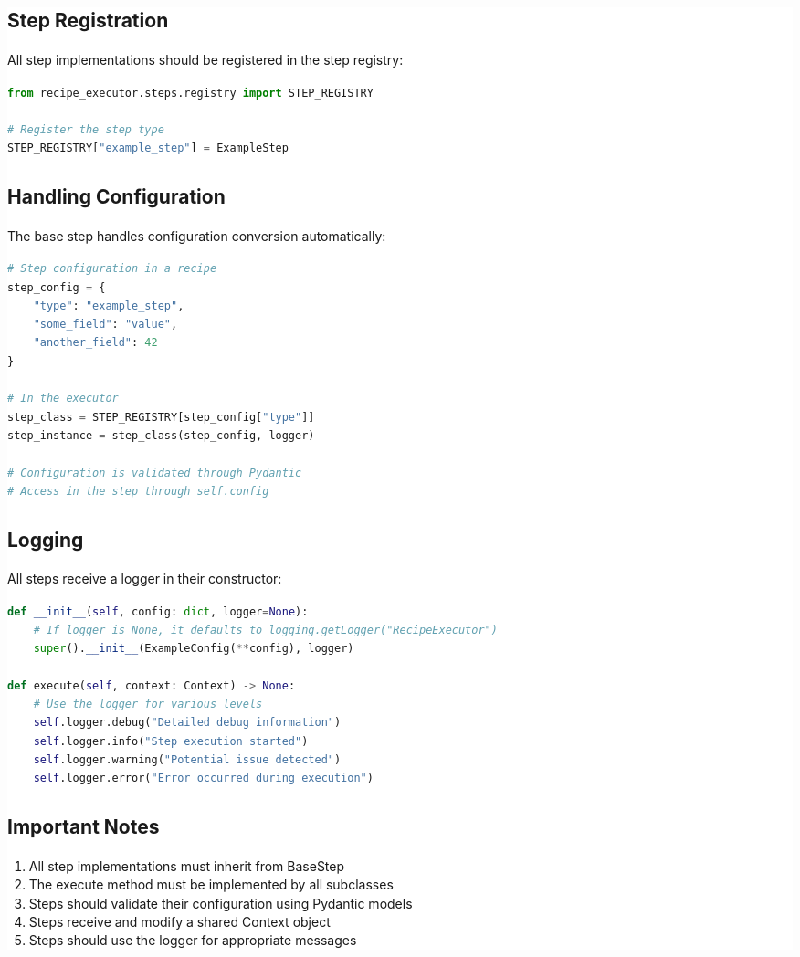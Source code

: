 ## Step Registration

All step implementations should be registered in the step registry:

```python
from recipe_executor.steps.registry import STEP_REGISTRY

# Register the step type
STEP_REGISTRY["example_step"] = ExampleStep
```

## Handling Configuration

The base step handles configuration conversion automatically:

```python
# Step configuration in a recipe
step_config = {
    "type": "example_step",
    "some_field": "value",
    "another_field": 42
}

# In the executor
step_class = STEP_REGISTRY[step_config["type"]]
step_instance = step_class(step_config, logger)

# Configuration is validated through Pydantic
# Access in the step through self.config
```

## Logging

All steps receive a logger in their constructor:

```python
def __init__(self, config: dict, logger=None):
    # If logger is None, it defaults to logging.getLogger("RecipeExecutor")
    super().__init__(ExampleConfig(**config), logger)

def execute(self, context: Context) -> None:
    # Use the logger for various levels
    self.logger.debug("Detailed debug information")
    self.logger.info("Step execution started")
    self.logger.warning("Potential issue detected")
    self.logger.error("Error occurred during execution")
```

## Important Notes

1. All step implementations must inherit from BaseStep
2. The execute method must be implemented by all subclasses
3. Steps should validate their configuration using Pydantic models
4. Steps receive and modify a shared Context object
5. Steps should use the logger for appropriate messages

